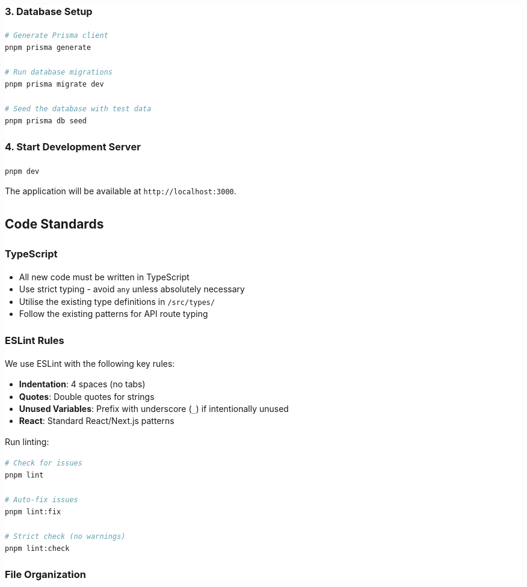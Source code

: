 
### 3. Database Setup

```bash
# Generate Prisma client
pnpm prisma generate

# Run database migrations
pnpm prisma migrate dev

# Seed the database with test data
pnpm prisma db seed
```

### 4. Start Development Server

```bash
pnpm dev
```

The application will be available at `http://localhost:3000`.

## Code Standards

### TypeScript

- All new code must be written in TypeScript
- Use strict typing - avoid `any` unless absolutely necessary
- Utilise the existing type definitions in `/src/types/`
- Follow the existing patterns for API route typing

### ESLint Rules

We use ESLint with the following key rules:

- **Indentation**: 4 spaces (no tabs)
- **Quotes**: Double quotes for strings
- **Unused Variables**: Prefix with underscore (`_`) if intentionally unused
- **React**: Standard React/Next.js patterns

Run linting:
```bash
# Check for issues
pnpm lint

# Auto-fix issues
pnpm lint:fix

# Strict check (no warnings)
pnpm lint:check
```

### File Organization
